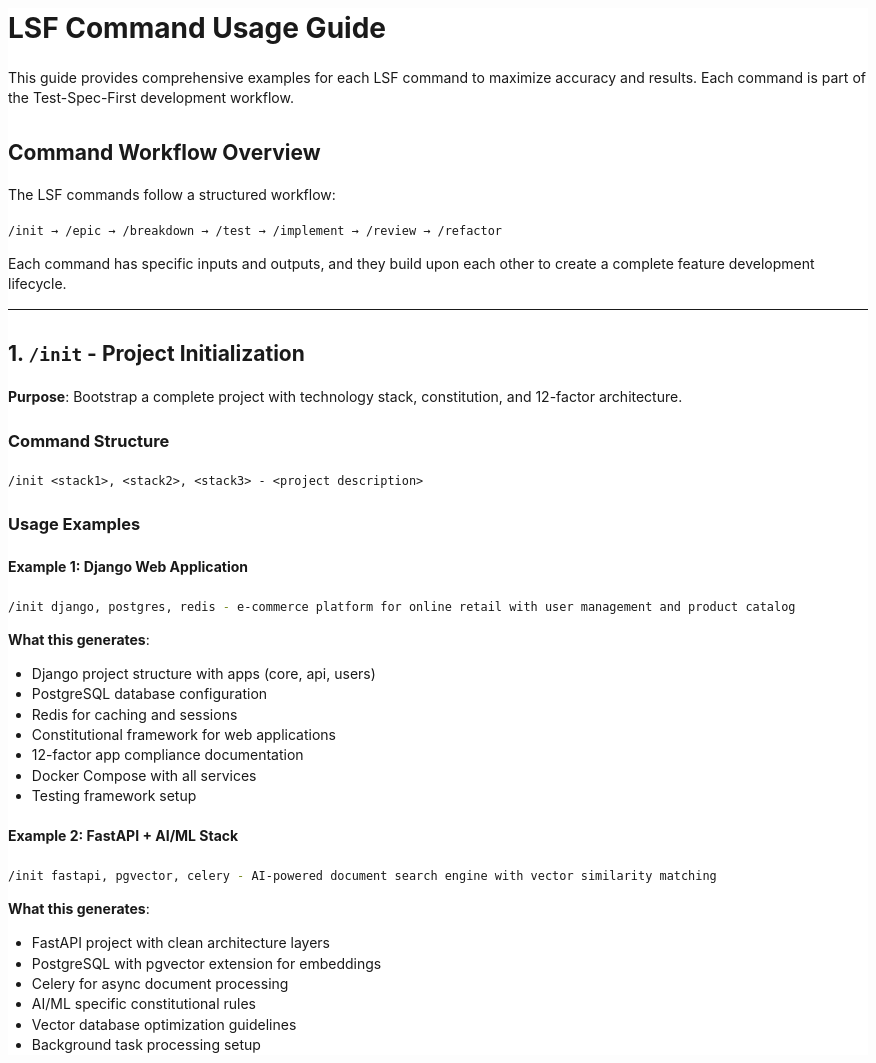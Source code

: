 # LSF Command Usage Guide

This guide provides comprehensive examples for each LSF command to maximize accuracy and results. Each command is part of the Test-Spec-First development workflow.

## Command Workflow Overview

The LSF commands follow a structured workflow:
```
/init → /epic → /breakdown → /test → /implement → /review → /refactor
```

Each command has specific inputs and outputs, and they build upon each other to create a complete feature development lifecycle.

---

## 1. `/init` - Project Initialization

**Purpose**: Bootstrap a complete project with technology stack, constitution, and 12-factor architecture.

### Command Structure
```
/init <stack1>, <stack2>, <stack3> - <project description>
```

### Usage Examples

#### Example 1: Django Web Application
```bash
/init django, postgres, redis - e-commerce platform for online retail with user management and product catalog
```

**What this generates**:
- Django project structure with apps (core, api, users)
- PostgreSQL database configuration
- Redis for caching and sessions
- Constitutional framework for web applications
- 12-factor app compliance documentation
- Docker Compose with all services
- Testing framework setup

#### Example 2: FastAPI + AI/ML Stack
```bash
/init fastapi, pgvector, celery - AI-powered document search engine with vector similarity matching
```

**What this generates**:
- FastAPI project with clean architecture layers
- PostgreSQL with pgvector extension for embeddings
- Celery for async document processing
- AI/ML specific constitutional rules
- Vector database optimization guidelines
- Background task processing setup
